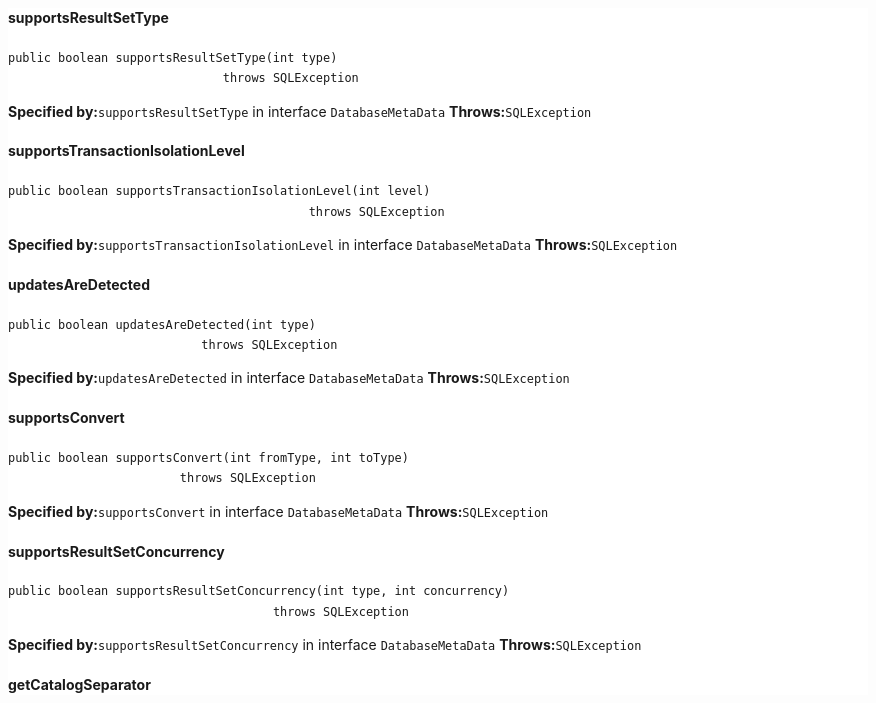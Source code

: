 


#### **supportsResultSetType**

```
public boolean supportsResultSetType(int type)
                              throws SQLException
```
**Specified by:**`supportsResultSetType` in interface `DatabaseMetaData`
**Throws:**`SQLException`




#### **supportsTransactionIsolationLevel**

```
public boolean supportsTransactionIsolationLevel(int level)
                                          throws SQLException
```
**Specified by:**`supportsTransactionIsolationLevel` in interface `DatabaseMetaData`
**Throws:**`SQLException`




#### **updatesAreDetected**

```
public boolean updatesAreDetected(int type)
                           throws SQLException
```
**Specified by:**`updatesAreDetected` in interface `DatabaseMetaData`
**Throws:**`SQLException`




#### **supportsConvert**

```
public boolean supportsConvert(int fromType, int toType)
                        throws SQLException
```
**Specified by:**`supportsConvert` in interface `DatabaseMetaData`
**Throws:**`SQLException`




#### supportsResultSetConcurrency

```
public boolean supportsResultSetConcurrency(int type, int concurrency)
                                     throws SQLException
```
**Specified by:**`supportsResultSetConcurrency` in interface `DatabaseMetaData`
**Throws:**`SQLException`




#### **getCatalogSeparator**
